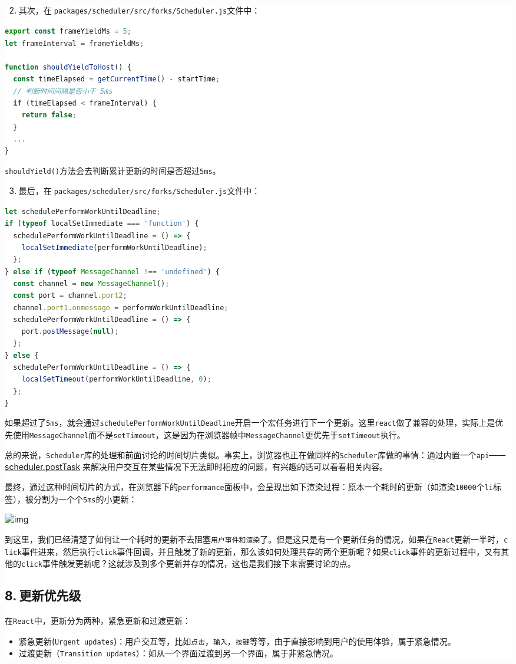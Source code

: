 2. 其次，在 `packages/scheduler/src/forks/Scheduler.js`文件中：
```javascript
export const frameYieldMs = 5;
let frameInterval = frameYieldMs;

function shouldYieldToHost() {
  const timeElapsed = getCurrentTime() - startTime;
  // 判断时间间隔是否小于 5ms
  if (timeElapsed < frameInterval) {
    return false;
  }
  ...
}
```
`shouldYield()`方法会去判断累计更新的时间是否超过`5ms`。

3. 最后，在 `packages/scheduler/src/forks/Scheduler.js`文件中：
```javascript
let schedulePerformWorkUntilDeadline;
if (typeof localSetImmediate === 'function') {
  schedulePerformWorkUntilDeadline = () => {
    localSetImmediate(performWorkUntilDeadline);
  };
} else if (typeof MessageChannel !== 'undefined') {
  const channel = new MessageChannel();
  const port = channel.port2;
  channel.port1.onmessage = performWorkUntilDeadline;
  schedulePerformWorkUntilDeadline = () => {
    port.postMessage(null);
  };
} else {
  schedulePerformWorkUntilDeadline = () => {
    localSetTimeout(performWorkUntilDeadline, 0);
  };
}
```
如果超过了`5ms`，就会通过`schedulePerformWorkUntilDeadline`开启一个宏任务进行下一个更新。这里`react`做了兼容的处理，实际上是优先使用`MessageChannel`而不是`setTimeout`，这是因为在浏览器帧中`MessageChannel`更优先于`setTimeout`执行。

总的来说，`Scheduler`库的处理和前面讨论的时间切片类似。事实上，浏览器也正在做同样的`Scheduler`库做的事情：通过内置一个`api`——[scheduler.postTask](https://chromestatus.com/feature/6031161734201344) 来解决用户交互在某些情况下无法即时相应的问题，有兴趣的话可以看看相关内容。

最终，通过这种时间切片的方式，在浏览器下的`performance`面板中，会呈现出如下渲染过程：原本一个耗时的更新（如渲染`10000`个`li`标签），被分割为一个个`5ms`的小更新：

![img](react-concurrency.assets/v2-5030355c9fe44af1ec7f59c615a298f9_1440w.jpg)

到这里，我们已经清楚了如何让一个耗时的更新不去阻塞`用户事件和渲染`了。但是这只是有一个更新任务的情况，如果在`React`更新一半时，`click`事件进来，然后执行`click`事件回调，并且触发了新的更新，那么该如何处理共存的两个更新呢？如果`click`事件的更新过程中，又有其他的`click`事件触发更新呢？这就涉及到多个更新并存的情况，这也是我们接下来需要讨论的点。

## 8. 更新优先级
在`React`中，更新分为两种，紧急更新和过渡更新：

- 紧急更新(`Urgent updates`)：用户交互等，比如`点击`，`输入`，`按键`等等，由于直接影响到用户的使用体验，属于紧急情况。
- 过渡更新（`Transition updates`）：如从一个界面过渡到另一个界面，属于非紧急情况。
